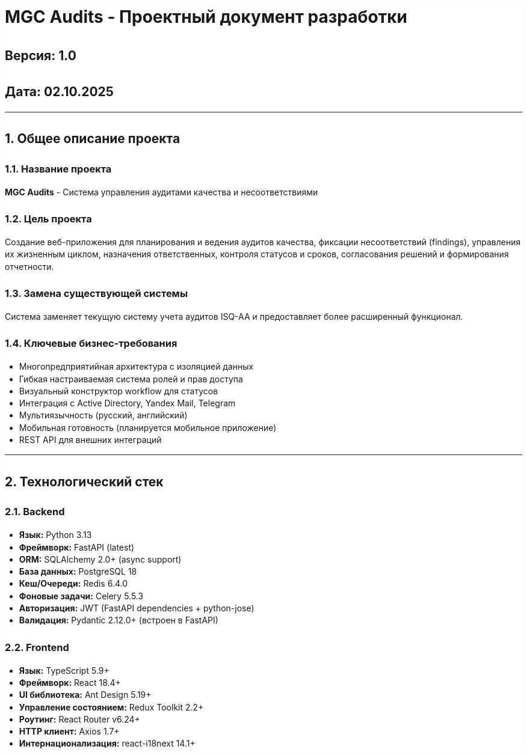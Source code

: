 # MGC Audits - Проектный документ разработки

## Версия: 1.0
## Дата: 02.10.2025

---

## 1. Общее описание проекта

### 1.1. Название проекта
**MGC Audits** - Система управления аудитами качества и несоответствиями

### 1.2. Цель проекта
Создание веб-приложения для планирования и ведения аудитов качества, фиксации несоответствий (findings), управления их жизненным циклом, назначения ответственных, контроля статусов и сроков, согласования решений и формирования отчетности.

### 1.3. Замена существующей системы
Система заменяет текущую систему учета аудитов ISQ-AA и предоставляет более расширенный функционал.

### 1.4. Ключевые бизнес-требования
- Многопредприятийная архитектура с изоляцией данных
- Гибкая настраиваемая система ролей и прав доступа
- Визуальный конструктор workflow для статусов
- Интеграция с Active Directory, Yandex Mail, Telegram
- Мультиязычность (русский, английский)
- Мобильная готовность (планируется мобильное приложение)
- REST API для внешних интеграций

---

## 2. Технологический стек

### 2.1. Backend
- **Язык:** Python 3.13
- **Фреймворк:** FastAPI (latest)
- **ORM:** SQLAlchemy 2.0+ (async support)
- **База данных:** PostgreSQL 18
- **Кеш/Очереди:** Redis 6.4.0
- **Фоновые задачи:** Celery 5.5.3
- **Авторизация:** JWT (FastAPI dependencies + python-jose)
- **Валидация:** Pydantic 2.12.0+ (встроен в FastAPI)

### 2.2. Frontend
- **Язык:** TypeScript 5.9+
- **Фреймворк:** React 18.4+
- **UI библиотека:** Ant Design 5.19+
- **Управление состоянием:** Redux Toolkit 2.2+
- **Роутинг:** React Router v6.24+
- **HTTP клиент:** Axios 1.7+
- **Интернационализация:** react-i18next 14.1+
